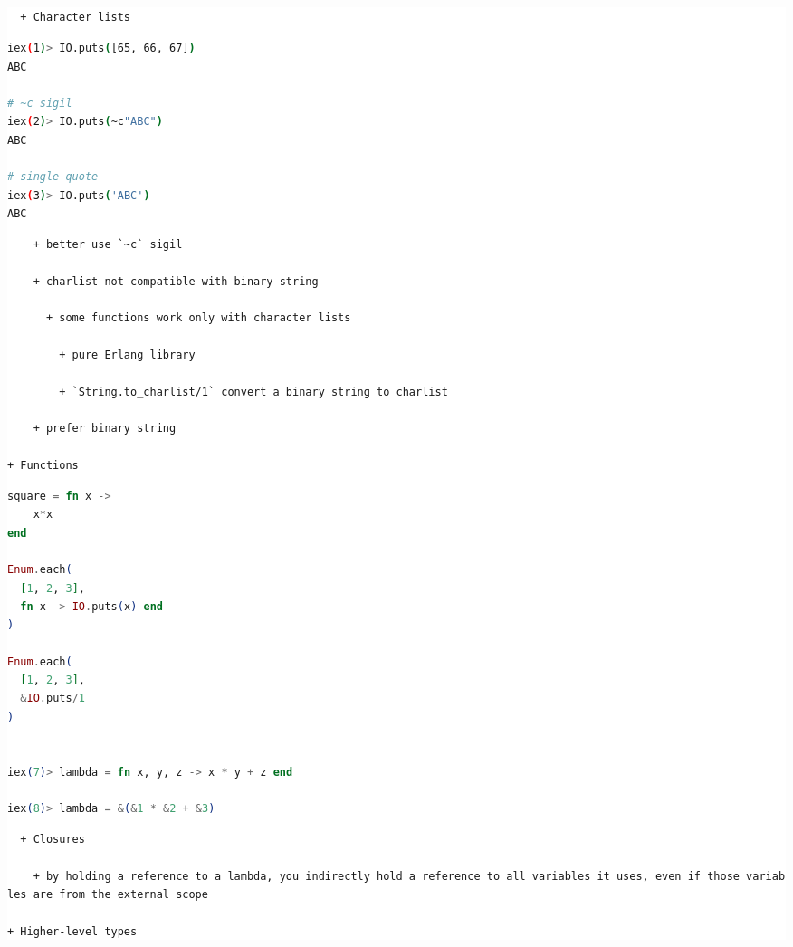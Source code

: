       + Character lists

```bash
iex(1)> IO.puts([65, 66, 67])
ABC

# ~c sigil
iex(2)> IO.puts(~c"ABC")
ABC

# single quote
iex(3)> IO.puts('ABC')
ABC
```

        + better use `~c` sigil

        + charlist not compatible with binary string

          + some functions work only with character lists

            + pure Erlang library

            + `String.to_charlist/1` convert a binary string to charlist

        + prefer binary string

    + Functions

```elixir
square = fn x ->
	x*x
end

Enum.each(
  [1, 2, 3],
  fn x -> IO.puts(x) end
)

Enum.each(
  [1, 2, 3],
  &IO.puts/1
)


iex(7)> lambda = fn x, y, z -> x * y + z end

iex(8)> lambda = &(&1 * &2 + &3)

```

      + Closures

        + by holding a reference to a lambda, you indirectly hold a reference to all variables it uses, even if those variables are from the external scope

    + Higher-level types
